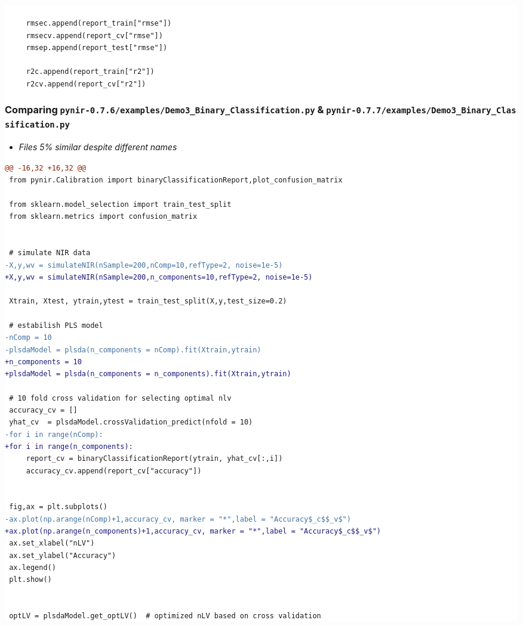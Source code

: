 ```diff
 
     rmsec.append(report_train["rmse"])
     rmsecv.append(report_cv["rmse"])
     rmsep.append(report_test["rmse"])
 
     r2c.append(report_train["r2"])
     r2cv.append(report_cv["r2"])
```

### Comparing `pynir-0.7.6/examples/Demo3_Binary_Classification.py` & `pynir-0.7.7/examples/Demo3_Binary_Classification.py`

 * *Files 5% similar despite different names*

```diff
@@ -16,32 +16,32 @@
 from pynir.Calibration import binaryClassificationReport,plot_confusion_matrix
 
 from sklearn.model_selection import train_test_split
 from sklearn.metrics import confusion_matrix
 
 
 # simulate NIR data
-X,y,wv = simulateNIR(nSample=200,nComp=10,refType=2, noise=1e-5)
+X,y,wv = simulateNIR(nSample=200,n_components=10,refType=2, noise=1e-5)
 
 Xtrain, Xtest, ytrain,ytest = train_test_split(X,y,test_size=0.2)
 
 # estabilish PLS model
-nComp = 10
-plsdaModel = plsda(n_components = nComp).fit(Xtrain,ytrain)
+n_components = 10
+plsdaModel = plsda(n_components = n_components).fit(Xtrain,ytrain)
 
 # 10 fold cross validation for selecting optimal nlv
 accuracy_cv = []
 yhat_cv  = plsdaModel.crossValidation_predict(nfold = 10)
-for i in range(nComp):
+for i in range(n_components):
     report_cv = binaryClassificationReport(ytrain, yhat_cv[:,i])
     accuracy_cv.append(report_cv["accuracy"])
 
 
 fig,ax = plt.subplots()
-ax.plot(np.arange(nComp)+1,accuracy_cv, marker = "*",label = "Accuracy$_c$$_v$")
+ax.plot(np.arange(n_components)+1,accuracy_cv, marker = "*",label = "Accuracy$_c$$_v$")
 ax.set_xlabel("nLV")
 ax.set_ylabel("Accuracy")
 ax.legend()
 plt.show()
 
 
 optLV = plsdaModel.get_optLV()  # optimized nLV based on cross validation
```
